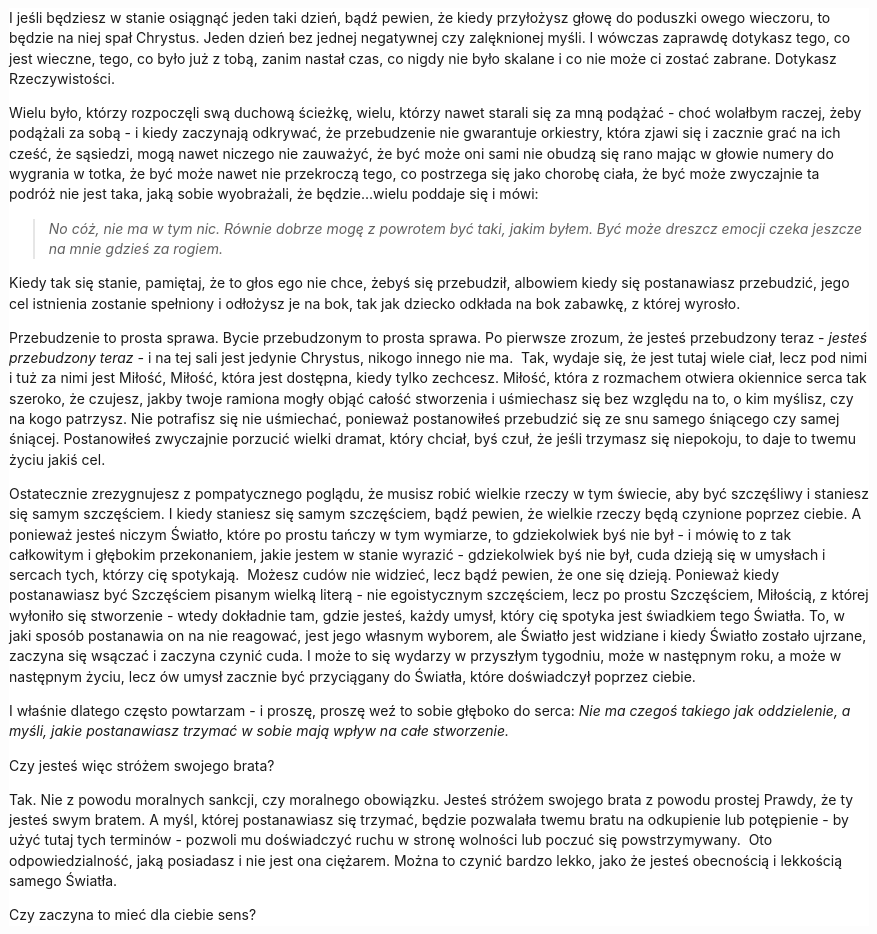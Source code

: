 I jeśli będziesz w stanie osiągnąć jeden taki dzień, bądź pewien, że kiedy przyłożysz głowę do poduszki owego wieczoru, to będzie na niej spał Chrystus. Jeden dzień bez jednej negatywnej czy zalęknionej myśli. I wówczas zaprawdę dotykasz tego, co jest wieczne, tego, co było już z tobą, zanim nastał czas, co nigdy nie było skalane i co nie może ci zostać zabrane. Dotykasz Rzeczywistości.

Wielu było, którzy rozpoczęli swą duchową ścieżkę, wielu, którzy nawet starali się za mną podążać - choć wolałbym raczej, żeby podążali za sobą - i kiedy zaczynają odkrywać, że przebudzenie nie gwarantuje orkiestry, która zjawi się i zacznie grać na ich cześć, że sąsiedzi, mogą nawet niczego nie zauważyć, że być może oni sami nie obudzą się rano mając w głowie numery do wygrania w totka, że być może nawet nie przekroczą tego, co postrzega się jako chorobę ciała, że być może zwyczajnie ta podróż nie jest taka, jaką sobie wyobrażali, że będzie...wielu poddaje się i mówi:

>*No cóż, nie ma w tym nic. Równie dobrze mogę z powrotem być taki, jakim byłem. Być może dreszcz emocji czeka jeszcze na mnie gdzieś za rogiem.*

Kiedy tak się stanie, pamiętaj, że to głos ego nie chce, żebyś się przebudził, albowiem kiedy się postanawiasz przebudzić, jego cel istnienia zostanie spełniony i odłożysz je na bok, tak jak dziecko odkłada na bok zabawkę, z której wyrosło.

Przebudzenie to prosta sprawa. Bycie przebudzonym to prosta sprawa. Po pierwsze zrozum, że jesteś przebudzony teraz - *jesteś przebudzony teraz -* i na tej sali jest jedynie Chrystus, nikogo innego nie ma.  Tak, wydaje się, że jest tutaj wiele ciał, lecz pod nimi i tuż za nimi jest Miłość, Miłość, która jest dostępna, kiedy tylko zechcesz. Miłość, która z rozmachem otwiera okiennice serca tak szeroko, że czujesz, jakby twoje ramiona mogły objąć całość stworzenia i uśmiechasz się bez względu na to, o kim myślisz, czy na kogo patrzysz. Nie potrafisz się nie uśmiechać, ponieważ postanowiłeś przebudzić się ze snu samego śniącego czy samej śniącej. Postanowiłeś zwyczajnie porzucić wielki dramat, który chciał, byś czuł, że jeśli trzymasz się niepokoju, to daje to twemu życiu jakiś cel.

Ostatecznie zrezygnujesz z pompatycznego poglądu, że musisz robić wielkie rzeczy w tym świecie, aby być szczęśliwy i staniesz się samym szczęściem. I kiedy staniesz się samym szczęściem, bądź pewien, że wielkie rzeczy będą czynione poprzez ciebie. A ponieważ jesteś niczym Światło, które po prostu tańczy w tym wymiarze, to gdziekolwiek byś nie był - i mówię to z tak całkowitym i głębokim przekonaniem, jakie jestem w stanie wyrazić - gdziekolwiek byś nie był, cuda dzieją się w umysłach i sercach tych, którzy cię spotykają.  Możesz cudów nie widzieć, lecz bądź pewien, że one się dzieją. Ponieważ kiedy postanawiasz być Szczęściem pisanym wielką literą - nie egoistycznym szczęściem, lecz po prostu Szczęściem, Miłością, z której wyłoniło się stworzenie - wtedy dokładnie tam, gdzie jesteś, każdy umysł, który cię spotyka jest świadkiem tego Światła. To, w jaki sposób postanawia on na nie reagować, jest jego własnym wyborem, ale Światło jest widziane i kiedy Światło zostało ujrzane, zaczyna się wsączać i zaczyna czynić cuda. I może to się wydarzy w przyszłym tygodniu, może w następnym roku, a może w następnym życiu, lecz ów umysł zacznie być przyciągany do Światła, które doświadczył poprzez ciebie.

I właśnie dlatego często powtarzam - i proszę, proszę weź to sobie głęboko do serca: *Nie ma czegoś takiego jak oddzielenie, a myśli, jakie postanawiasz trzymać w sobie mają wpływ na całe stworzenie.*

Czy jesteś więc stróżem swojego brata?

Tak. Nie z powodu moralnych sankcji, czy moralnego obowiązku. Jesteś stróżem swojego brata z powodu prostej Prawdy, że ty jesteś swym bratem. A myśl, której postanawiasz się trzymać, będzie pozwalała twemu bratu na odkupienie lub potępienie - by użyć tutaj tych terminów - pozwoli mu doświadczyć ruchu w stronę wolności lub poczuć się powstrzymywany.  Oto odpowiedzialność, jaką posiadasz i nie jest ona ciężarem. Można to czynić bardzo lekko, jako że jesteś obecnością i lekkością samego Światła. 

Czy zaczyna to mieć dla ciebie sens?
